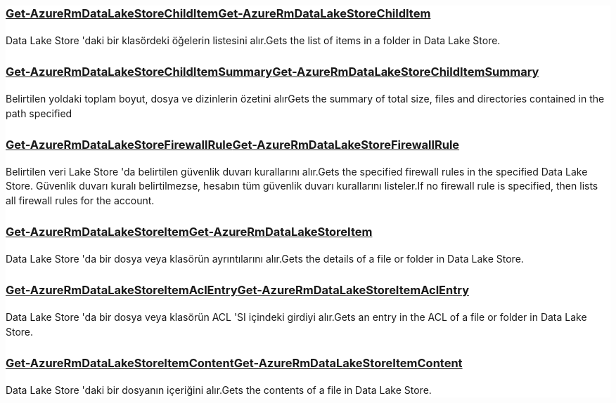 ### [<span data-ttu-id="924c0-123">Get-AzureRmDataLakeStoreChildItem</span><span class="sxs-lookup"><span data-stu-id="924c0-123">Get-AzureRmDataLakeStoreChildItem</span></span>](Get-AzureRmDataLakeStoreChildItem.md)
<span data-ttu-id="924c0-124">Data Lake Store 'daki bir klasördeki öğelerin listesini alır.</span><span class="sxs-lookup"><span data-stu-id="924c0-124">Gets the list of items in a folder in Data Lake Store.</span></span>

### [<span data-ttu-id="924c0-125">Get-AzureRmDataLakeStoreChildItemSummary</span><span class="sxs-lookup"><span data-stu-id="924c0-125">Get-AzureRmDataLakeStoreChildItemSummary</span></span>](Get-AzureRmDataLakeStoreChildItemSummary.md)
<span data-ttu-id="924c0-126">Belirtilen yoldaki toplam boyut, dosya ve dizinlerin özetini alır</span><span class="sxs-lookup"><span data-stu-id="924c0-126">Gets the summary of total size, files and directories contained in the path specified</span></span>

### [<span data-ttu-id="924c0-127">Get-AzureRmDataLakeStoreFirewallRule</span><span class="sxs-lookup"><span data-stu-id="924c0-127">Get-AzureRmDataLakeStoreFirewallRule</span></span>](Get-AzureRmDataLakeStoreFirewallRule.md)
<span data-ttu-id="924c0-128">Belirtilen veri Lake Store 'da belirtilen güvenlik duvarı kurallarını alır.</span><span class="sxs-lookup"><span data-stu-id="924c0-128">Gets the specified firewall rules in the specified Data Lake Store.</span></span>
<span data-ttu-id="924c0-129">Güvenlik duvarı kuralı belirtilmezse, hesabın tüm güvenlik duvarı kurallarını listeler.</span><span class="sxs-lookup"><span data-stu-id="924c0-129">If no firewall rule is specified, then lists all firewall rules for the account.</span></span>

### [<span data-ttu-id="924c0-130">Get-AzureRmDataLakeStoreItem</span><span class="sxs-lookup"><span data-stu-id="924c0-130">Get-AzureRmDataLakeStoreItem</span></span>](Get-AzureRmDataLakeStoreItem.md)
<span data-ttu-id="924c0-131">Data Lake Store 'da bir dosya veya klasörün ayrıntılarını alır.</span><span class="sxs-lookup"><span data-stu-id="924c0-131">Gets the details of a file or folder in Data Lake Store.</span></span>

### [<span data-ttu-id="924c0-132">Get-AzureRmDataLakeStoreItemAclEntry</span><span class="sxs-lookup"><span data-stu-id="924c0-132">Get-AzureRmDataLakeStoreItemAclEntry</span></span>](Get-AzureRmDataLakeStoreItemAclEntry.md)
<span data-ttu-id="924c0-133">Data Lake Store 'da bir dosya veya klasörün ACL 'SI içindeki girdiyi alır.</span><span class="sxs-lookup"><span data-stu-id="924c0-133">Gets an entry in the ACL of a file or folder in Data Lake Store.</span></span>

### [<span data-ttu-id="924c0-134">Get-AzureRmDataLakeStoreItemContent</span><span class="sxs-lookup"><span data-stu-id="924c0-134">Get-AzureRmDataLakeStoreItemContent</span></span>](Get-AzureRmDataLakeStoreItemContent.md)
<span data-ttu-id="924c0-135">Data Lake Store 'daki bir dosyanın içeriğini alır.</span><span class="sxs-lookup"><span data-stu-id="924c0-135">Gets the contents of a file in Data Lake Store.</span></span>
